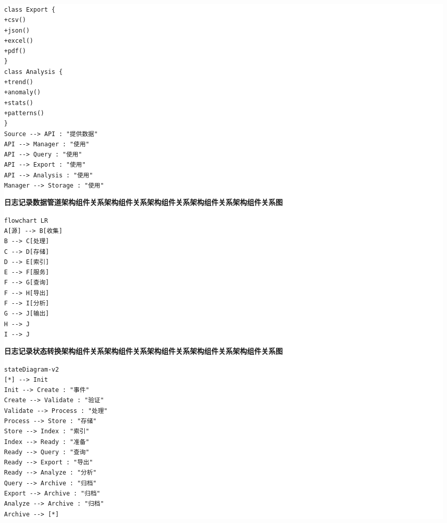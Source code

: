 ```mermaid
class Export {
+csv()
+json()
+excel()
+pdf()
}
class Analysis {
+trend()
+anomaly()
+stats()
+patterns()
}
Source --> API : "提供数据"
API --> Manager : "使用"
API --> Query : "使用"
API --> Export : "使用"
API --> Analysis : "使用"
Manager --> Storage : "使用"
```

**日志记录数据管道架构组件关系架构组件关系架构组件关系架构组件关系架构组件关系图**
```mermaid
flowchart LR
A[源] --> B[收集]
B --> C[处理]
C --> D[存储]
D --> E[索引]
E --> F[服务]
F --> G[查询]
F --> H[导出]
F --> I[分析]
G --> J[输出]
H --> J
I --> J
```

**日志记录状态转换架构组件关系架构组件关系架构组件关系架构组件关系架构组件关系图**
```mermaid
stateDiagram-v2
[*] --> Init
Init --> Create : "事件"
Create --> Validate : "验证"
Validate --> Process : "处理"
Process --> Store : "存储"
Store --> Index : "索引"
Index --> Ready : "准备"
Ready --> Query : "查询"
Ready --> Export : "导出"
Ready --> Analyze : "分析"
Query --> Archive : "归档"
Export --> Archive : "归档"
Analyze --> Archive : "归档"
Archive --> [*]
```
